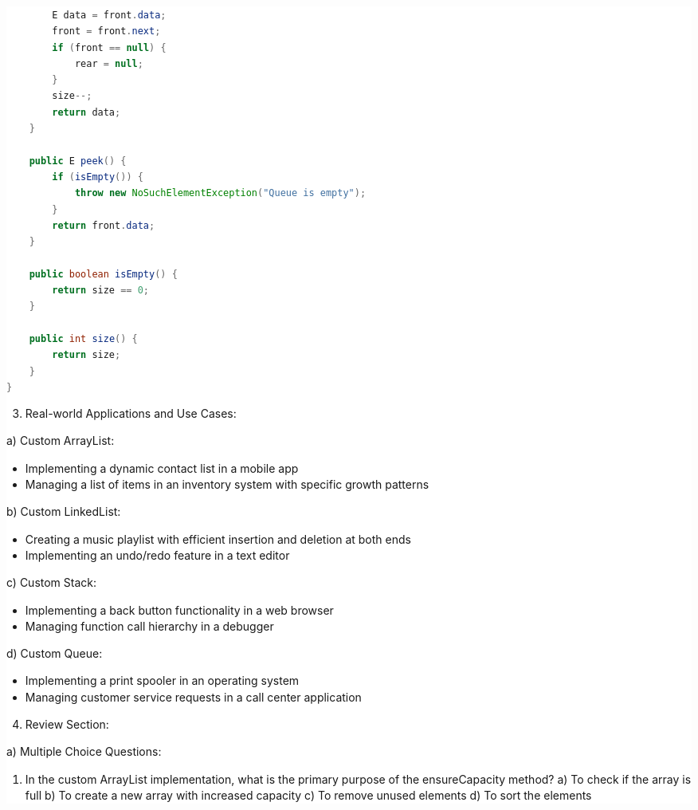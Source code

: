 ```java
        E data = front.data;
        front = front.next;
        if (front == null) {
            rear = null;
        }
        size--;
        return data;
    }

    public E peek() {
        if (isEmpty()) {
            throw new NoSuchElementException("Queue is empty");
        }
        return front.data;
    }

    public boolean isEmpty() {
        return size == 0;
    }

    public int size() {
        return size;
    }
}
```

3. Real-world Applications and Use Cases:

a) Custom ArrayList:
- Implementing a dynamic contact list in a mobile app
- Managing a list of items in an inventory system with specific growth patterns

b) Custom LinkedList:
- Creating a music playlist with efficient insertion and deletion at both ends
- Implementing an undo/redo feature in a text editor

c) Custom Stack:
- Implementing a back button functionality in a web browser
- Managing function call hierarchy in a debugger

d) Custom Queue:
- Implementing a print spooler in an operating system
- Managing customer service requests in a call center application

4. Review Section:

a) Multiple Choice Questions:

1. In the custom ArrayList implementation, what is the primary purpose of the ensureCapacity method?
   a) To check if the array is full
   b) To create a new array with increased capacity
   c) To remove unused elements
   d) To sort the elements
